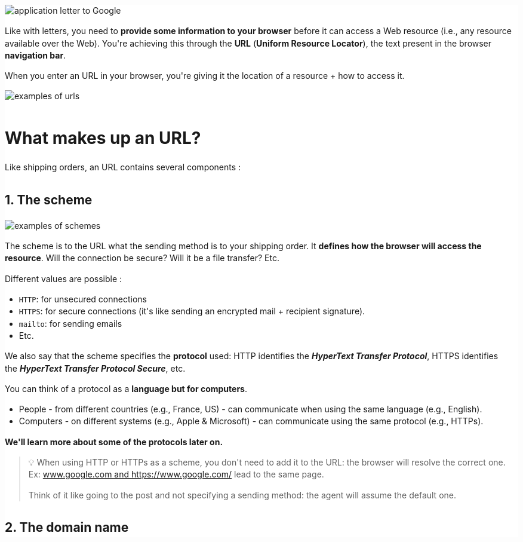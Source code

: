 
![application letter to Google](https://frontendjoy.com/_next/image?url=%2Fstatic%2Fimages%2Fhow-the-web-works-for-aspiring-developers-urls%2Fletter_to_job.webp&w=1200&q=75)

Like with letters, you need to **provide some information to your browser** before it can access a Web resource (i.e., any resource available over the Web).
You're achieving this through the **URL** (**Uniform Resource Locator**), the text present in the browser **navigation bar**.

When you enter an URL in your browser, you're giving it the location of a resource + how to access it.

![examples of urls](https://frontendjoy.com/_next/image?url=%2Fstatic%2Fimages%2Fhow-the-web-works-for-aspiring-developers-urls%2Fexamples_of_urls.webp&w=1200&q=75)


# What makes up an URL?

Like shipping orders, an URL contains several components :

## 1. The scheme

![examples of schemes](https://frontendjoy.com/_next/image?url=%2Fstatic%2Fimages%2Fhow-the-web-works-for-aspiring-developers-urls%2Fexample_of_schemes.webp&w=1200&q=75)


The scheme is to the URL what the sending method is to your shipping order.
It **defines how the browser will access the resource**.
Will the connection be secure? Will it be a file transfer? Etc.

Different values are possible :

- `HTTP`: for unsecured connections
- `HTTPS`: for secure connections (it's like sending an encrypted mail + recipient signature).
- `mailto`: for sending emails
- Etc.

We also say that the scheme specifies the **protocol** used: HTTP identifies the <em>**HyperText Transfer Protocol**</em>, HTTPS identifies the <em>**HyperText Transfer Protocol Secure**</em>, etc.

You can think of a protocol as a **language but for computers**.

- People - from different countries (e.g., France, US) - can communicate when using the same language (e.g., English).
- Computers - on different systems (e.g., Apple & Microsoft) - can communicate using the same protocol (e.g., HTTPs).

**We'll learn more about some of the protocols later on.**

> 💡 When using HTTP or HTTPs as a scheme, you don't need to add it to the URL: the
> browser will resolve the correct one.
> Ex: www.google.com and https://www.google.com/ lead to the same page.
>
> Think of it like going to the post and not specifying a sending method: the agent will assume the default one.

## 2. The domain name
